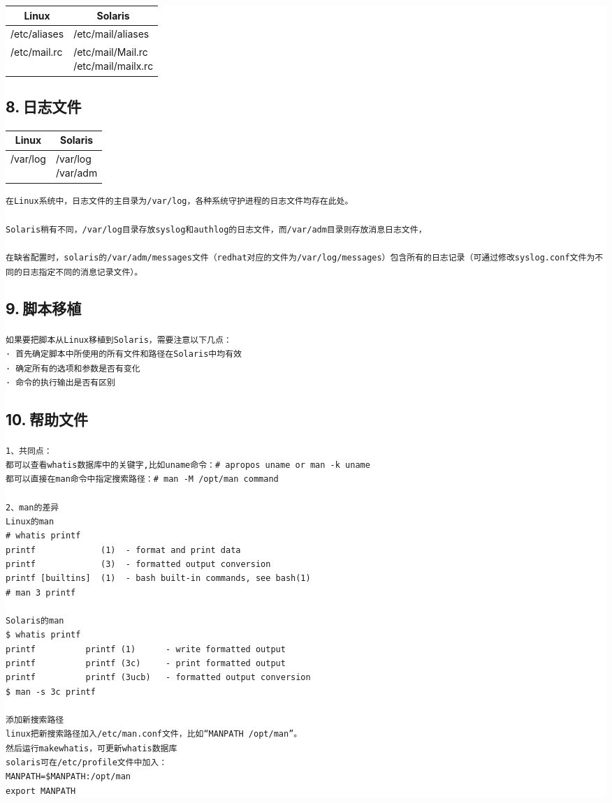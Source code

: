 |Linux|Solaris|
|-----|-------|
|/etc/aliases|/etc/mail/aliases|
|/etc/mail.rc|/etc/mail/Mail.rc<br>/etc/mail/mailx.rc|

## 8. 日志文件

|Linux|Solaris|
|-----|-------|
|/var/log|/var/log<BR>/var/adm|


    在Linux系统中，日志文件的主目录为/var/log，各种系统守护进程的日志文件均存在此处。

    Solaris稍有不同，/var/log目录存放syslog和authlog的日志文件，而/var/adm目录则存放消息日志文件，

    在缺省配置时，solaris的/var/adm/messages文件（redhat对应的文件为/var/log/messages）包含所有的日志记录（可通过修改syslog.conf文件为不同的日志指定不同的消息记录文件）。

## 9. 脚本移植

    如果要把脚本从Linux移植到Solaris，需要注意以下几点：
    · 首先确定脚本中所使用的所有文件和路径在Solaris中均有效
    · 确定所有的选项和参数是否有变化
    · 命令的执行输出是否有区别

## 10. 帮助文件

    1、共同点：
    都可以查看whatis数据库中的关键字,比如uname命令：# apropos uname or man -k uname
    都可以直接在man命令中指定搜索路径：# man -M /opt/man command

    2、man的差异
    Linux的man
    # whatis printf
    printf             (1)  - format and print data
    printf             (3)  - formatted output conversion
    printf [builtins]  (1)  - bash built-in commands, see bash(1)
    # man 3 printf

    Solaris的man
    $ whatis printf
    printf          printf (1)      - write formatted output
    printf          printf (3c)     - print formatted output
    printf          printf (3ucb)   - formatted output conversion
    $ man -s 3c printf

    添加新搜索路径
    linux把新搜索路径加入/etc/man.conf文件，比如“MANPATH /opt/man”。
    然后运行makewhatis，可更新whatis数据库
    solaris可在/etc/profile文件中加入：
    MANPATH=$MANPATH:/opt/man
    export MANPATH
